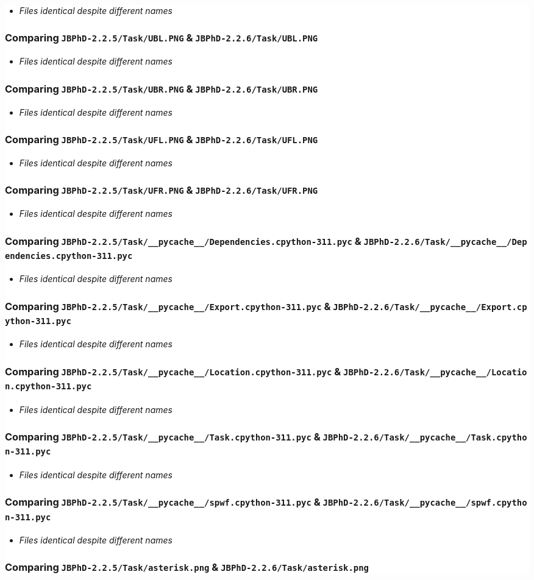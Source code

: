  * *Files identical despite different names*

### Comparing `JBPhD-2.2.5/Task/UBL.PNG` & `JBPhD-2.2.6/Task/UBL.PNG`

 * *Files identical despite different names*

### Comparing `JBPhD-2.2.5/Task/UBR.PNG` & `JBPhD-2.2.6/Task/UBR.PNG`

 * *Files identical despite different names*

### Comparing `JBPhD-2.2.5/Task/UFL.PNG` & `JBPhD-2.2.6/Task/UFL.PNG`

 * *Files identical despite different names*

### Comparing `JBPhD-2.2.5/Task/UFR.PNG` & `JBPhD-2.2.6/Task/UFR.PNG`

 * *Files identical despite different names*

### Comparing `JBPhD-2.2.5/Task/__pycache__/Dependencies.cpython-311.pyc` & `JBPhD-2.2.6/Task/__pycache__/Dependencies.cpython-311.pyc`

 * *Files identical despite different names*

### Comparing `JBPhD-2.2.5/Task/__pycache__/Export.cpython-311.pyc` & `JBPhD-2.2.6/Task/__pycache__/Export.cpython-311.pyc`

 * *Files identical despite different names*

### Comparing `JBPhD-2.2.5/Task/__pycache__/Location.cpython-311.pyc` & `JBPhD-2.2.6/Task/__pycache__/Location.cpython-311.pyc`

 * *Files identical despite different names*

### Comparing `JBPhD-2.2.5/Task/__pycache__/Task.cpython-311.pyc` & `JBPhD-2.2.6/Task/__pycache__/Task.cpython-311.pyc`

 * *Files identical despite different names*

### Comparing `JBPhD-2.2.5/Task/__pycache__/spwf.cpython-311.pyc` & `JBPhD-2.2.6/Task/__pycache__/spwf.cpython-311.pyc`

 * *Files identical despite different names*

### Comparing `JBPhD-2.2.5/Task/asterisk.png` & `JBPhD-2.2.6/Task/asterisk.png`
